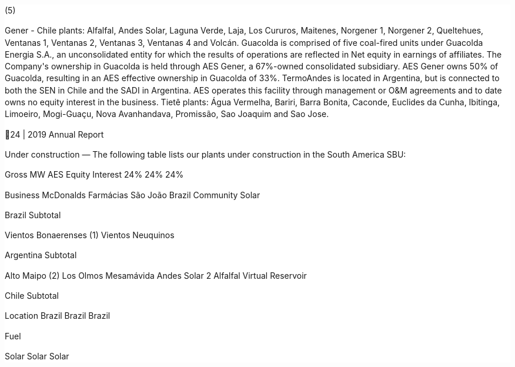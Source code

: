 (5)

Gener - Chile plants: Alfalfal, Andes Solar, Laguna Verde, Laja, Los Cururos, Maitenes, Norgener 1, Norgener 2, Queltehues, Ventanas 1, Ventanas 2,
Ventanas 3, Ventanas 4 and Volcán.
Guacolda is comprised of five coal-fired units under Guacolda Energia S.A., an unconsolidated entity for which the results of operations are reflected in Net
equity in earnings of affiliates. The Company's ownership in Guacolda is held through AES Gener, a 67%-owned consolidated subsidiary. AES Gener owns
50% of Guacolda, resulting in an AES effective ownership in Guacolda of 33%.
TermoAndes is located in Argentina, but is connected to both the SEN in Chile and the SADI in Argentina.
AES operates this facility through management or O&M agreements and to date owns no equity interest in the business.
Tietê plants: Água Vermelha, Bariri, Barra Bonita, Caconde, Euclides da Cunha, Ibitinga, Limoeiro, Mogi-Guaçu, Nova Avanhandava, Promissão, Sao
Joaquim and Sao Jose.

24 | 2019 Annual Report

Under construction — The following table lists our plants under construction in the South America SBU:

Gross MW AES Equity Interest
24%
24%
24%

Business
McDonalds
Farmácias São João
Brazil Community Solar

Brazil Subtotal

Vientos Bonaerenses (1)
Vientos Neuquinos

Argentina Subtotal

Alto Maipo (2)
Los Olmos
Mesamávida
Andes Solar 2
Alfalfal Virtual Reservoir

Chile Subtotal

Location
Brazil
Brazil
Brazil

Fuel

Solar
Solar
Solar
